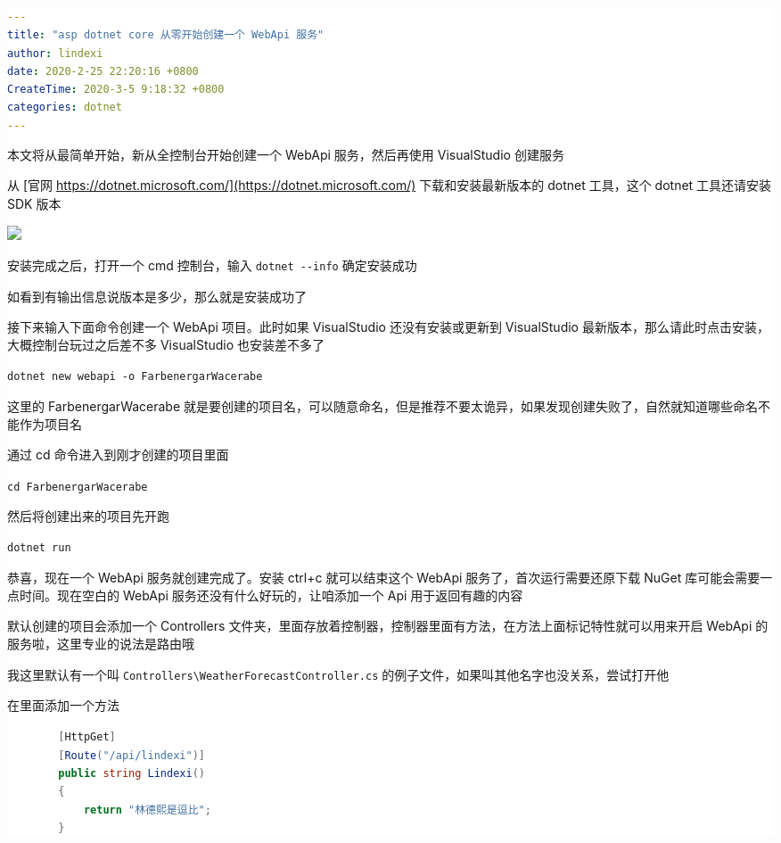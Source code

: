 ```yaml
---
title: "asp dotnet core 从零开始创建一个 WebApi 服务"
author: lindexi
date: 2020-2-25 22:20:16 +0800
CreateTime: 2020-3-5 9:18:32 +0800
categories: dotnet
---
```


本文将从最简单开始，新从全控制台开始创建一个 WebApi 服务，然后再使用 VisualStudio 创建服务






从 [官网 https://dotnet.microsoft.com/](https://dotnet.microsoft.com/) 下载和安装最新版本的 dotnet 工具，这个 dotnet 工具还请安装 SDK 版本



![](http://image.acmx.xyz/lindexi%2F20202241122423502.jpg)

安装完成之后，打开一个 cmd 控制台，输入 `dotnet --info` 确定安装成功

如看到有输出信息说版本是多少，那么就是安装成功了

接下来输入下面命令创建一个 WebApi 项目。此时如果 VisualStudio 还没有安装或更新到 VisualStudio 最新版本，那么请此时点击安装，大概控制台玩过之后差不多 VisualStudio 也安装差不多了

```
dotnet new webapi -o FarbenergarWacerabe
```

这里的 FarbenergarWacerabe 就是要创建的项目名，可以随意命名，但是推荐不要太诡异，如果发现创建失败了，自然就知道哪些命名不能作为项目名

通过 cd 命令进入到刚才创建的项目里面

```
cd FarbenergarWacerabe
```

然后将创建出来的项目先开跑

```csharp
dotnet run
```

恭喜，现在一个 WebApi 服务就创建完成了。安装 ctrl+c 就可以结束这个 WebApi 服务了，首次运行需要还原下载 NuGet 库可能会需要一点时间。现在空白的 WebApi 服务还没有什么好玩的，让咱添加一个 Api 用于返回有趣的内容

默认创建的项目会添加一个 Controllers 文件夹，里面存放着控制器，控制器里面有方法，在方法上面标记特性就可以用来开启 WebApi 的服务啦，这里专业的说法是路由哦

我这里默认有一个叫 `Controllers\WeatherForecastController.cs` 的例子文件，如果叫其他名字也没关系，尝试打开他

在里面添加一个方法

```csharp
        [HttpGet]
        [Route("/api/lindexi")]
        public string Lindexi()
        {
            return "林德熙是逗比";
        }
```
